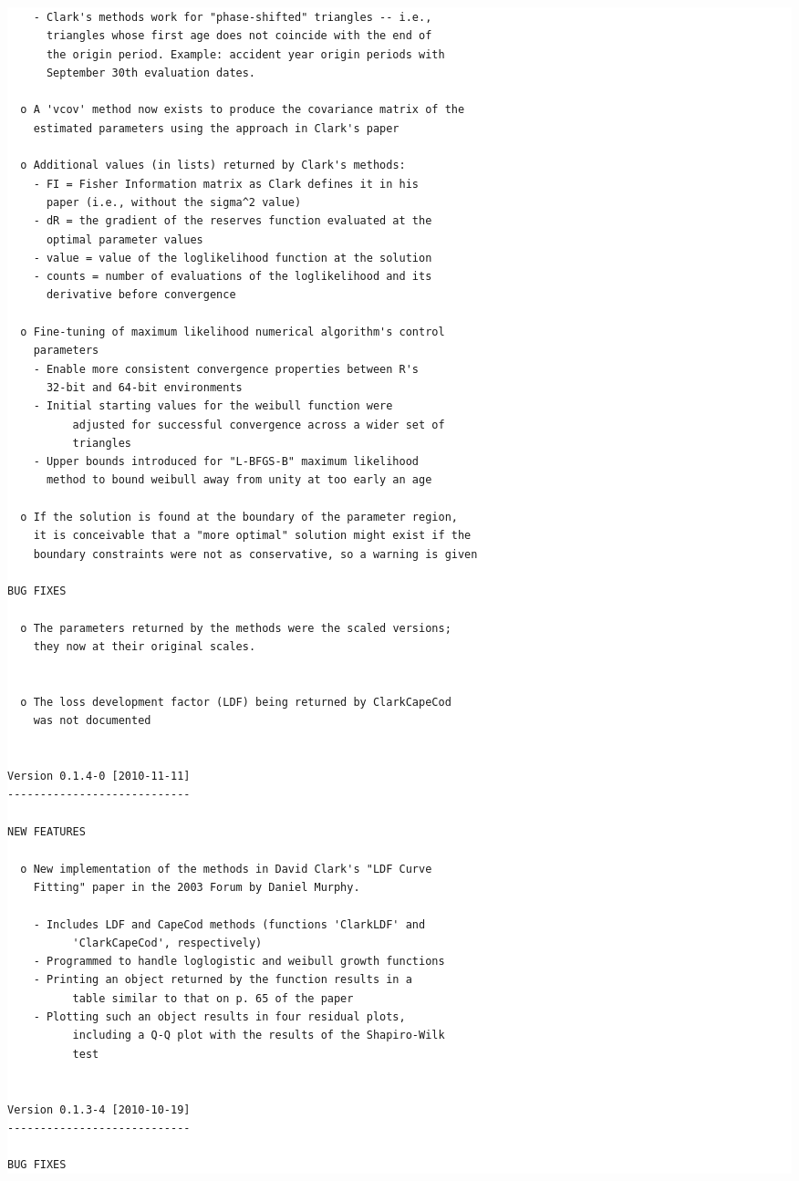 ```
	- Clark's methods work for "phase-shifted" triangles -- i.e.,
	  triangles whose first age does not coincide with the end of
	  the origin period. Example: accident year origin periods with
	  September 30th evaluation dates.

  o A 'vcov' method now exists to produce the covariance matrix of the
    estimated parameters using the approach in Clark's paper

  o Additional values (in lists) returned by Clark's methods:
	- FI = Fisher Information matrix as Clark defines it in his
	  paper (i.e., without the sigma^2 value)
	- dR = the gradient of the reserves function evaluated at the
	  optimal parameter values
	- value = value of the loglikelihood function at the solution
	- counts = number of evaluations of the loglikelihood and its
	  derivative before convergence

  o Fine-tuning of maximum likelihood numerical algorithm's control
    parameters
	- Enable more consistent convergence properties between R's
   	  32-bit and 64-bit environments
  	- Initial starting values for the weibull function were
    	  adjusted for successful convergence across a wider set of
    	  triangles
  	- Upper bounds introduced for "L-BFGS-B" maximum likelihood
	  method to bound weibull away from unity at too early an age

  o If the solution is found at the boundary of the parameter region,
    it is conceivable that a "more optimal" solution might exist if the
    boundary constraints were not as conservative, so a warning is given

BUG FIXES

  o The parameters returned by the methods were the scaled versions;
    they now at their original scales.


  o The loss development factor (LDF) being returned by ClarkCapeCod
    was not documented


Version 0.1.4-0 [2010-11-11]
----------------------------

NEW FEATURES

  o New implementation of the methods in David Clark's "LDF Curve
    Fitting" paper in the 2003 Forum by Daniel Murphy.

	- Includes LDF and CapeCod methods (functions 'ClarkLDF' and
          'ClarkCapeCod', respectively)
	- Programmed to handle loglogistic and weibull growth functions
	- Printing an object returned by the function results in a
          table similar to that on p. 65 of the paper
	- Plotting such an object results in four residual plots,
          including a Q-Q plot with the results of the Shapiro-Wilk
          test


Version 0.1.3-4 [2010-10-19]
----------------------------
   
BUG FIXES
```
